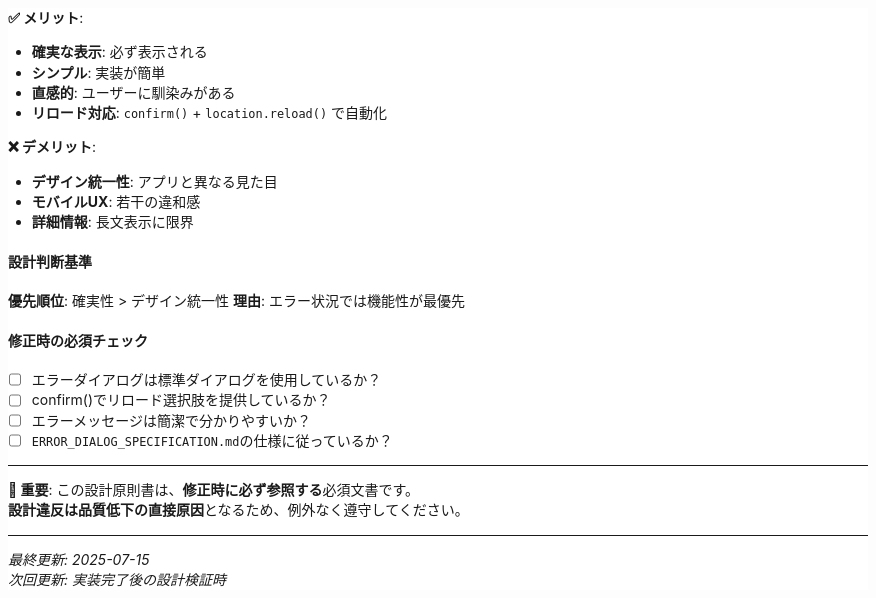 **✅ メリット**:
- **確実な表示**: 必ず表示される
- **シンプル**: 実装が簡単
- **直感的**: ユーザーに馴染みがある
- **リロード対応**: `confirm()` + `location.reload()` で自動化

**❌ デメリット**:
- **デザイン統一性**: アプリと異なる見た目
- **モバイルUX**: 若干の違和感
- **詳細情報**: 長文表示に限界

#### 設計判断基準
**優先順位**: 確実性 > デザイン統一性
**理由**: エラー状況では機能性が最優先

#### 修正時の必須チェック
- [ ] エラーダイアログは標準ダイアログを使用しているか？
- [ ] confirm()でリロード選択肢を提供しているか？
- [ ] エラーメッセージは簡潔で分かりやすいか？
- [ ] `ERROR_DIALOG_SPECIFICATION.md`の仕様に従っているか？

---

**🚨 重要**: この設計原則書は、**修正時に必ず参照する**必須文書です。  
**設計違反は品質低下の直接原因**となるため、例外なく遵守してください。

---

*最終更新: 2025-07-15*  
*次回更新: 実装完了後の設計検証時*